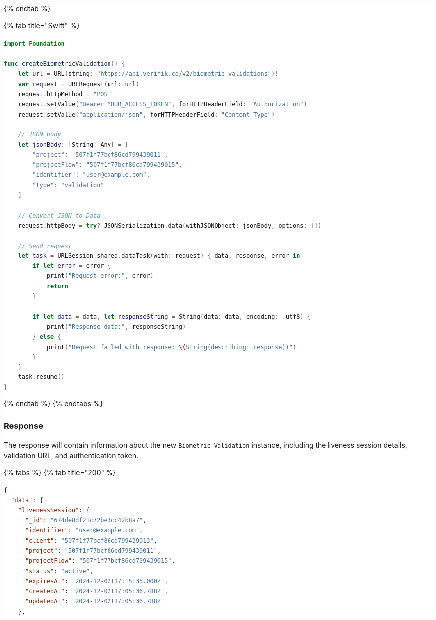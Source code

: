 {% endtab %}

{% tab title="Swift" %}

```swift
import Foundation

func createBiometricValidation() {
    let url = URL(string: "https://api.verifik.co/v2/biometric-validations")!
    var request = URLRequest(url: url)
    request.httpMethod = "POST"
    request.setValue("Bearer YOUR_ACCESS_TOKEN", forHTTPHeaderField: "Authorization")
    request.setValue("application/json", forHTTPHeaderField: "Content-Type")
    
    // JSON body
    let jsonBody: [String: Any] = [
        "project": "507f1f77bcf86cd799439011",
        "projectFlow": "507f1f77bcf86cd799439015",
        "identifier": "user@example.com",
        "type": "validation"
    ]
    
    // Convert JSON to Data
    request.httpBody = try? JSONSerialization.data(withJSONObject: jsonBody, options: [])
    
    // Send request
    let task = URLSession.shared.dataTask(with: request) { data, response, error in
        if let error = error {
            print("Request error:", error)
            return
        }
        
        if let data = data, let responseString = String(data: data, encoding: .utf8) {
            print("Response data:", responseString)
        } else {
            print("Request failed with response: \(String(describing: response))")
        }
    }
    task.resume()
}
```

{% endtab %}
{% endtabs %}

### **Response**

The response will contain information about the new `Biometric Validation` instance, including the liveness session details, validation URL, and authentication token.

{% tabs %}
{% tab title="200" %}

```json
{
  "data": {
    "livenessSession": {
      "_id": "674de8df21c72be3cc42b8a7",
      "identifier": "user@example.com",
      "client": "507f1f77bcf86cd799439013",
      "project": "507f1f77bcf86cd799439011",
      "projectFlow": "507f1f77bcf86cd799439015",
      "status": "active",
      "expiresAt": "2024-12-02T17:15:35.000Z",
      "createdAt": "2024-12-02T17:05:36.788Z",
      "updatedAt": "2024-12-02T17:05:36.788Z"
    },
```